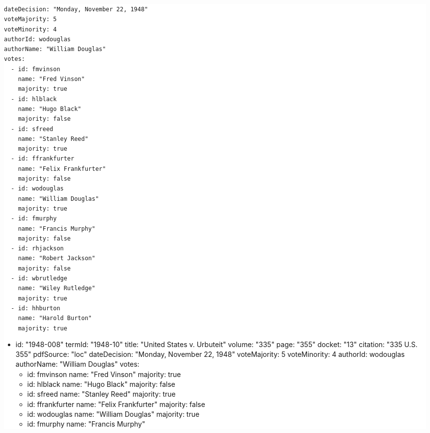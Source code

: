     dateDecision: "Monday, November 22, 1948"
    voteMajority: 5
    voteMinority: 4
    authorId: wodouglas
    authorName: "William Douglas"
    votes:
      - id: fmvinson
        name: "Fred Vinson"
        majority: true
      - id: hlblack
        name: "Hugo Black"
        majority: false
      - id: sfreed
        name: "Stanley Reed"
        majority: true
      - id: ffrankfurter
        name: "Felix Frankfurter"
        majority: false
      - id: wodouglas
        name: "William Douglas"
        majority: true
      - id: fmurphy
        name: "Francis Murphy"
        majority: false
      - id: rhjackson
        name: "Robert Jackson"
        majority: false
      - id: wbrutledge
        name: "Wiley Rutledge"
        majority: true
      - id: hhburton
        name: "Harold Burton"
        majority: true
  - id: "1948-008"
    termId: "1948-10"
    title: "United States v. Urbuteit"
    volume: "335"
    page: "355"
    docket: "13"
    citation: "335 U.S. 355"
    pdfSource: "loc"
    dateDecision: "Monday, November 22, 1948"
    voteMajority: 5
    voteMinority: 4
    authorId: wodouglas
    authorName: "William Douglas"
    votes:
      - id: fmvinson
        name: "Fred Vinson"
        majority: true
      - id: hlblack
        name: "Hugo Black"
        majority: false
      - id: sfreed
        name: "Stanley Reed"
        majority: true
      - id: ffrankfurter
        name: "Felix Frankfurter"
        majority: false
      - id: wodouglas
        name: "William Douglas"
        majority: true
      - id: fmurphy
        name: "Francis Murphy"